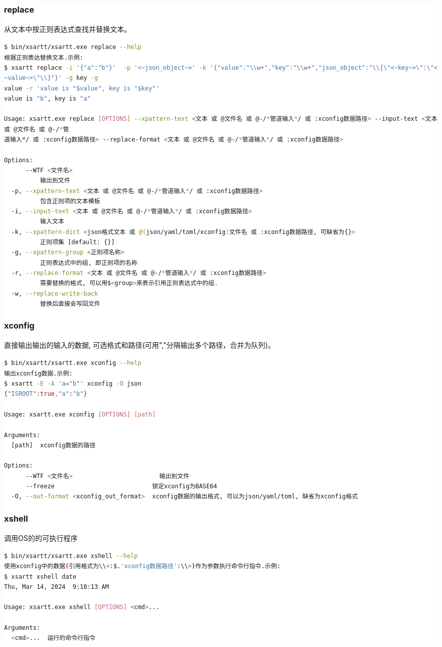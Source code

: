 ### replace 
从文本中按正则表达式查找并替换文本。
```bash
$ bin/xsartt/xsartt.exe replace --help
根据正则表达替换文本.示例:
$ xsartt replace -i '{"a":"b"}'  -p '<~json_object~>' -k '{"value":"\\w+","key":"\\w+","json_object":"\\{\"<~key~>\":\"<~value~>\"\\}"}' -g key -g 
value -r 'value is "$value", key is "$key"'
value is "b", key is "a"

Usage: xsartt.exe replace [OPTIONS] --xpattern-text <文本 或 @文件名 或 @-/*管道输入*/ 或 :xconfig数据路径> --input-text <文本 或 @文件名 或 @-/*管
道输入*/ 或 :xconfig数据路径> --replace-format <文本 或 @文件名 或 @-/*管道输入*/ 或 :xconfig数据路径>

Options:
      --WTF <文件名>
          输出到文件
  -p, --xpattern-text <文本 或 @文件名 或 @-/*管道输入*/ 或 :xconfig数据路径>
          包含正则项的文本模板
  -i, --input-text <文本 或 @文件名 或 @-/*管道输入*/ 或 :xconfig数据路径>
          输入文本
  -k, --xpattern-dict <json格式文本 或 @(json/yaml/toml/xconfig)文件名 或 :xconfig数据路径, 可缺省为{}>
          正则项集 [default: {}]
  -g, --xpattern-group <正则项名称>
          正则表达式中的组, 即正则项的名称
  -r, --replace-format <文本 或 @文件名 或 @-/*管道输入*/ 或 :xconfig数据路径>
          需要替换的格式, 可以用$<group>来表示引用正则表达式中的组.
  -w, --replace-write-back
          替换后直接会写回文件
```

### xconfig 
直接输出输出的输入的数据, 可选格式和路径(可用","分隔输出多个路径，合并为队列)。
```bash
$ bin/xsartt/xsartt.exe xconfig --help
输出xconfig数据.示例:
$ xsartt -E -A 'a="b"' xconfig -O json
{"ISROOT":true,"a":"b"}

Usage: xsartt.exe xconfig [OPTIONS] [path]

Arguments:
  [path]  xconfig数据的路径

Options:
      --WTF <文件名>                        输出到文件
      --freeze                           锁定xconfig为BASE64
  -O, --out-format <xconfig_out_format>  xconfig数据的输出格式, 可以为json/yaml/toml, 缺省为xconfig格式
```

### xshell 
调用OS的的可执行程序
```bash
$ bin/xsartt/xsartt.exe xshell --help
使用xconfig中的数据(引用格式为\\<:$.'xconfig数据路径':\\>)作为参数执行命令行指令.示例:
$ xsartt xshell date
Thu, Mar 14, 2024  9:10:13 AM

Usage: xsartt.exe xshell [OPTIONS] <cmd>...

Arguments:
  <cmd>...  运行的命令行指令

```